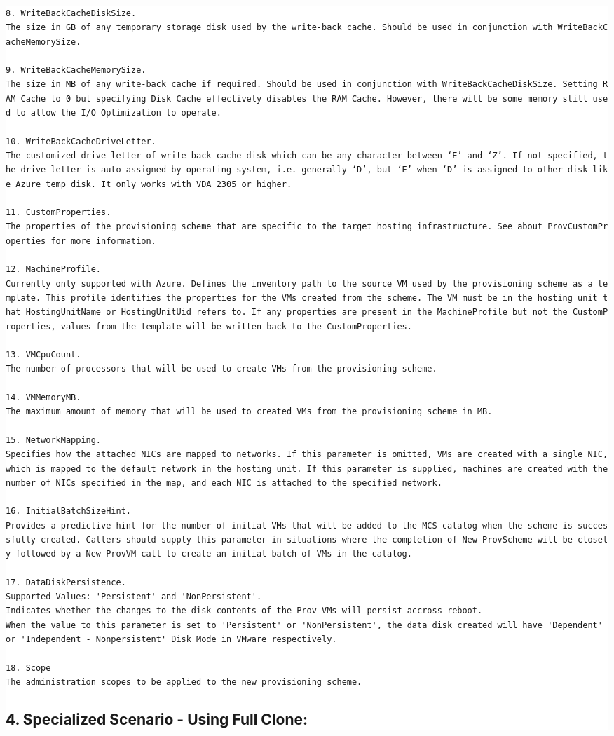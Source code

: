     8. WriteBackCacheDiskSize.
    The size in GB of any temporary storage disk used by the write-back cache. Should be used in conjunction with WriteBackCacheMemorySize. 

    9. WriteBackCacheMemorySize.
    The size in MB of any write-back cache if required. Should be used in conjunction with WriteBackCacheDiskSize. Setting RAM Cache to 0 but specifying Disk Cache effectively disables the RAM Cache. However, there will be some memory still used to allow the I/O Optimization to operate.

    10. WriteBackCacheDriveLetter. 
    The customized drive letter of write-back cache disk which can be any character between ‘E’ and ‘Z’. If not specified, the drive letter is auto assigned by operating system, i.e. generally ‘D’, but ‘E’ when ‘D’ is assigned to other disk like Azure temp disk. It only works with VDA 2305 or higher.

    11. CustomProperties.
    The properties of the provisioning scheme that are specific to the target hosting infrastructure. See about_ProvCustomProperties for more information.	

    12. MachineProfile.
    Currently only supported with Azure. Defines the inventory path to the source VM used by the provisioning scheme as a template. This profile identifies the properties for the VMs created from the scheme. The VM must be in the hosting unit that HostingUnitName or HostingUnitUid refers to. If any properties are present in the MachineProfile but not the CustomProperties, values from the template will be written back to the CustomProperties.	

    13. VMCpuCount.
    The number of processors that will be used to create VMs from the provisioning scheme.	

    14. VMMemoryMB.
    The maximum amount of memory that will be used to created VMs from the provisioning scheme in MB.	

    15. NetworkMapping.
    Specifies how the attached NICs are mapped to networks. If this parameter is omitted, VMs are created with a single NIC, which is mapped to the default network in the hosting unit. If this parameter is supplied, machines are created with the number of NICs specified in the map, and each NIC is attached to the specified network.	

    16. InitialBatchSizeHint.
    Provides a predictive hint for the number of initial VMs that will be added to the MCS catalog when the scheme is successfully created. Callers should supply this parameter in situations where the completion of New-ProvScheme will be closely followed by a New-ProvVM call to create an initial batch of VMs in the catalog.	

    17. DataDiskPersistence.
    Supported Values: 'Persistent' and 'NonPersistent'.
    Indicates whether the changes to the disk contents of the Prov-VMs will persist accross reboot.
    When the value to this parameter is set to 'Persistent' or 'NonPersistent', the data disk created will have 'Dependent' or 'Independent - Nonpersistent' Disk Mode in VMware respectively.

    18. Scope
    The administration scopes to be applied to the new provisioning scheme.	



## 4. Specialized Scenario - Using Full Clone:
